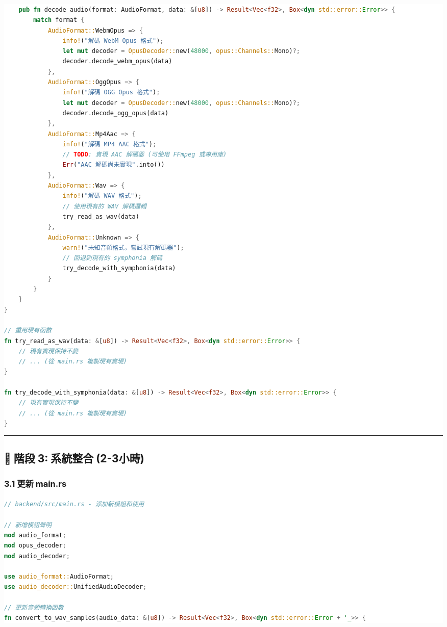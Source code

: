 ```rust
    pub fn decode_audio(format: AudioFormat, data: &[u8]) -> Result<Vec<f32>, Box<dyn std::error::Error>> {
        match format {
            AudioFormat::WebmOpus => {
                info!("解碼 WebM Opus 格式");
                let mut decoder = OpusDecoder::new(48000, opus::Channels::Mono)?;
                decoder.decode_webm_opus(data)
            },
            AudioFormat::OggOpus => {
                info!("解碼 OGG Opus 格式");
                let mut decoder = OpusDecoder::new(48000, opus::Channels::Mono)?;
                decoder.decode_ogg_opus(data)
            },
            AudioFormat::Mp4Aac => {
                info!("解碼 MP4 AAC 格式");
                // TODO: 實現 AAC 解碼器 (可使用 FFmpeg 或專用庫)
                Err("AAC 解碼尚未實現".into())
            },
            AudioFormat::Wav => {
                info!("解碼 WAV 格式");
                // 使用現有的 WAV 解碼邏輯
                try_read_as_wav(data)
            },
            AudioFormat::Unknown => {
                warn!("未知音頻格式，嘗試現有解碼器");
                // 回退到現有的 symphonia 解碼
                try_decode_with_symphonia(data)
            }
        }
    }
}

// 重用現有函數
fn try_read_as_wav(data: &[u8]) -> Result<Vec<f32>, Box<dyn std::error::Error>> {
    // 現有實現保持不變
    // ... (從 main.rs 複製現有實現)
}

fn try_decode_with_symphonia(data: &[u8]) -> Result<Vec<f32>, Box<dyn std::error::Error>> {
    // 現有實現保持不變  
    // ... (從 main.rs 複製現有實現)
}
```

---

## 🔌 階段 3: 系統整合 (2-3小時)

### 3.1 更新 main.rs
```rust
// backend/src/main.rs - 添加新模組和使用

// 新增模組聲明
mod audio_format;
mod opus_decoder;  
mod audio_decoder;

use audio_format::AudioFormat;
use audio_decoder::UnifiedAudioDecoder;

// 更新音頻轉換函數
fn convert_to_wav_samples(audio_data: &[u8]) -> Result<Vec<f32>, Box<dyn std::error::Error + '_>> {
```